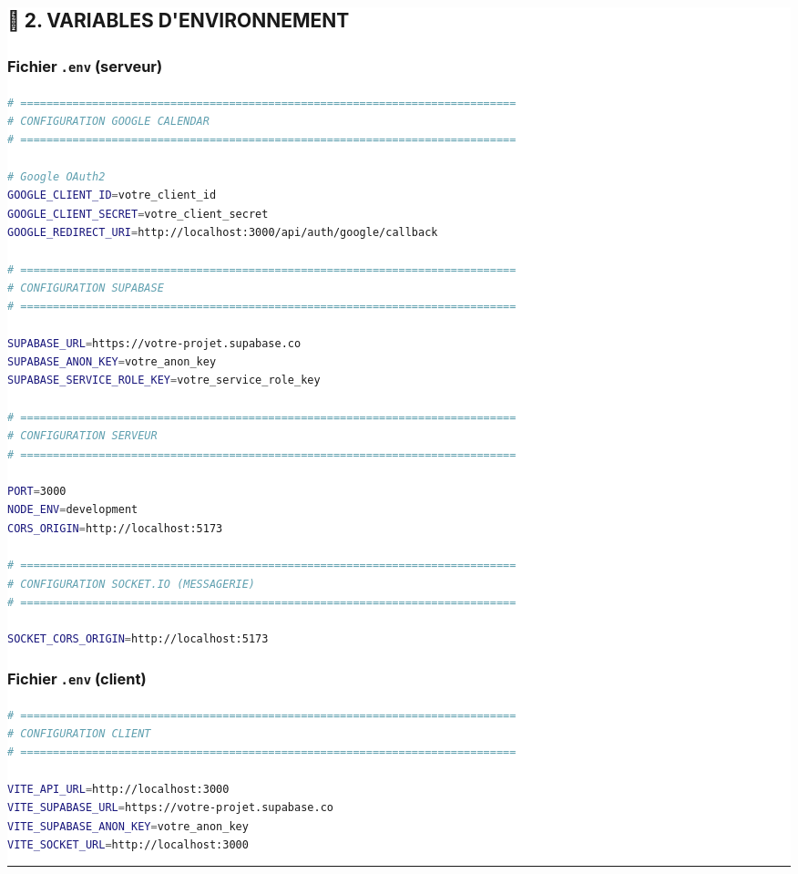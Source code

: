 
## 🔐 **2. VARIABLES D'ENVIRONNEMENT**

### **Fichier `.env` (serveur)**
```bash
# ============================================================================
# CONFIGURATION GOOGLE CALENDAR
# ============================================================================

# Google OAuth2
GOOGLE_CLIENT_ID=votre_client_id
GOOGLE_CLIENT_SECRET=votre_client_secret
GOOGLE_REDIRECT_URI=http://localhost:3000/api/auth/google/callback

# ============================================================================
# CONFIGURATION SUPABASE
# ============================================================================

SUPABASE_URL=https://votre-projet.supabase.co
SUPABASE_ANON_KEY=votre_anon_key
SUPABASE_SERVICE_ROLE_KEY=votre_service_role_key

# ============================================================================
# CONFIGURATION SERVEUR
# ============================================================================

PORT=3000
NODE_ENV=development
CORS_ORIGIN=http://localhost:5173

# ============================================================================
# CONFIGURATION SOCKET.IO (MESSAGERIE)
# ============================================================================

SOCKET_CORS_ORIGIN=http://localhost:5173
```

### **Fichier `.env` (client)**
```bash
# ============================================================================
# CONFIGURATION CLIENT
# ============================================================================

VITE_API_URL=http://localhost:3000
VITE_SUPABASE_URL=https://votre-projet.supabase.co
VITE_SUPABASE_ANON_KEY=votre_anon_key
VITE_SOCKET_URL=http://localhost:3000
```

---
